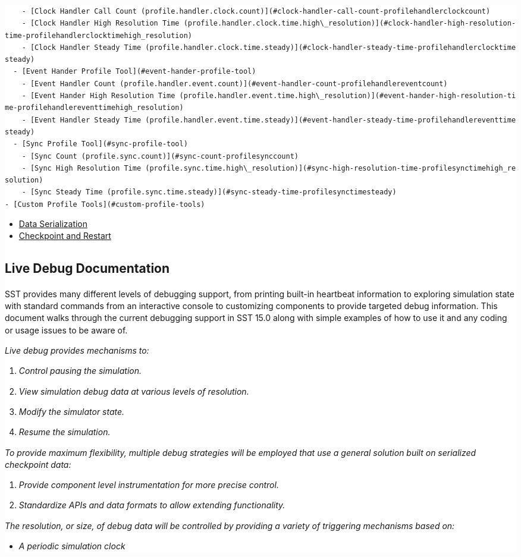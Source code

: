         - [Clock Handler Call Count (profile.handler.clock.count)](#clock-handler-call-count-profilehandlerclockcount)
        - [Clock Handler High Resolution Time (profile.handler.clock.time.high\_resolution)](#clock-handler-high-resolution-time-profilehandlerclocktimehigh_resolution)
        - [Clock Handler Steady Time (profile.handler.clock.time.steady)](#clock-handler-steady-time-profilehandlerclocktimesteady)
      - [Event Hander Profile Tool](#event-hander-profile-tool)
        - [Event Handler Count (profile.handler.event.count)](#event-handler-count-profilehandlereventcount)
        - [Event Hander High Resolution Time (profile.handler.event.time.high\_resolution)](#event-hander-high-resolution-time-profilehandlereventtimehigh_resolution)
        - [Event Handler Steady Time (profile.handler.event.time.steady)](#event-handler-steady-time-profilehandlereventtimesteady)
      - [Sync Profile Tool](#sync-profile-tool)
        - [Sync Count (profile.sync.count)](#sync-count-profilesynccount)
        - [Sync High Resolution Time (profile.sync.time.high\_resolution)](#sync-high-resolution-time-profilesynctimehigh_resolution)
        - [Sync Steady Time (profile.sync.time.steady)](#sync-steady-time-profilesynctimesteady)
    - [Custom Profile Tools](#custom-profile-tools)
  - [Data Serialization](#data-serialization)
  - [Checkpoint and Restart](#checkpoint-and-restart)


## Live Debug Documentation

SST provides many different levels of debugging support, from printing
built-in heartbeat information to exploring simulation state with
standard commands from an interactive console to customizing components
to provide targeted debug information. This document walks through the
current debugging support in SST 15.0 along with simple examples of how
to use it and any coding or usage issues to be aware of.

*Live debug provides mechanisms to:*

1.  *Control pausing the simulation.*

2.  *View simulation debug data at various levels of resolution.*

3.  *Modify the simulator state.*

4.  *Resume the simulation.*

*To provide maximum flexibility, multiple debug strategies will be
employed that use a general solution built on serialized checkpoint
data:*

1.  *Provide component level instrumentation for more precise control.*

2.  *Standardize APIs and data formats to allow extending
    functionality.*

*The resolution, or size, of debug data will be controlled by providing
a variety of triggering mechanisms based on:*

- *A periodic simulation clock*
